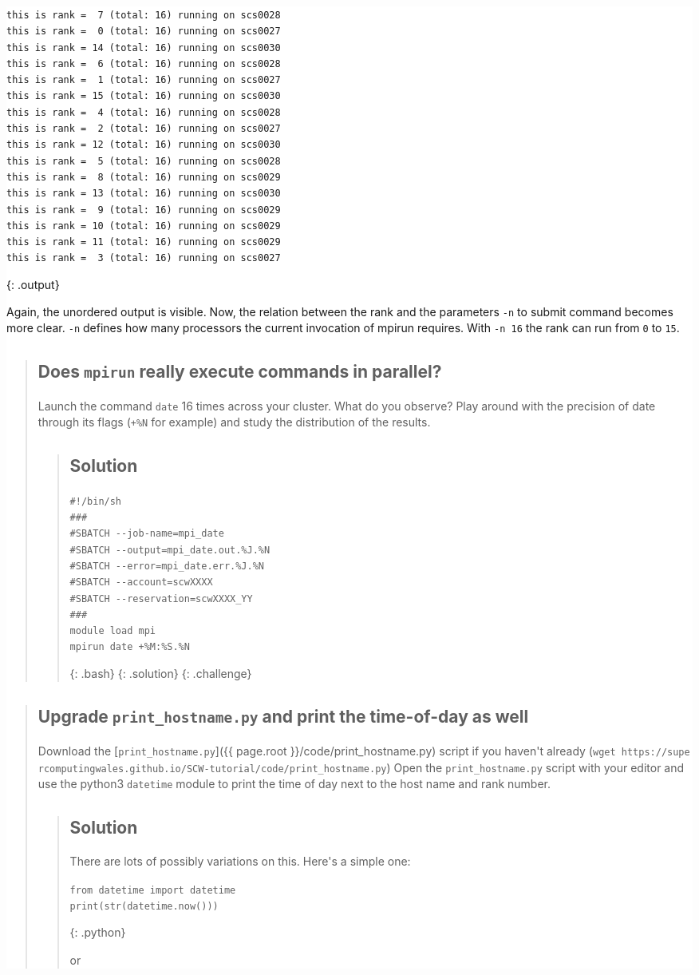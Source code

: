 ~~~
this is rank =  7 (total: 16) running on scs0028
this is rank =  0 (total: 16) running on scs0027
this is rank = 14 (total: 16) running on scs0030
this is rank =  6 (total: 16) running on scs0028
this is rank =  1 (total: 16) running on scs0027
this is rank = 15 (total: 16) running on scs0030
this is rank =  4 (total: 16) running on scs0028
this is rank =  2 (total: 16) running on scs0027
this is rank = 12 (total: 16) running on scs0030
this is rank =  5 (total: 16) running on scs0028
this is rank =  8 (total: 16) running on scs0029
this is rank = 13 (total: 16) running on scs0030
this is rank =  9 (total: 16) running on scs0029
this is rank = 10 (total: 16) running on scs0029
this is rank = 11 (total: 16) running on scs0029
this is rank =  3 (total: 16) running on scs0027
~~~
{: .output}

Again, the unordered output is visible. Now, the relation between the rank and the parameters `-n` to submit command becomes more clear. `-n` defines how many processors the current invocation of mpirun requires. With `-n 16` the rank can run from `0` to `15`.

> ## Does `mpirun` really execute commands in parallel?
>
> Launch the command `date` 16 times across your cluster. What do you observe? Play around with the precision of date through its flags (`+%N` for example) and study the distribution of the results. 
>
> > ## Solution
> > ~~~
> > #!/bin/sh
> > ###
> > #SBATCH --job-name=mpi_date
> > #SBATCH --output=mpi_date.out.%J.%N
> > #SBATCH --error=mpi_date.err.%J.%N
> > #SBATCH --account=scwXXXX
> > #SBATCH --reservation=scwXXXX_YY
> > ###
> > module load mpi
> > mpirun date +%M:%S.%N
> > ~~~
> > {: .bash}
> {: .solution}
{: .challenge}

> ## Upgrade `print_hostname.py` and print the time-of-day as well
>
> Download the [`print_hostname.py`]({{ page.root }}/code/print_hostname.py) script if you haven't already (`wget https://supercomputingwales.github.io/SCW-tutorial/code/print_hostname.py`)
> Open the `print_hostname.py` script with your editor and use the python3 `datetime` module to print the time of day next to the host name and rank number.
>
> > ## Solution
> > There are lots of possibly variations on this. Here's a simple one:
> >
> > ~~~
> > from datetime import datetime
> > print(str(datetime.now()))
> > ~~~
> > {: .python}
> >
> > or
> >
> > ~~~
